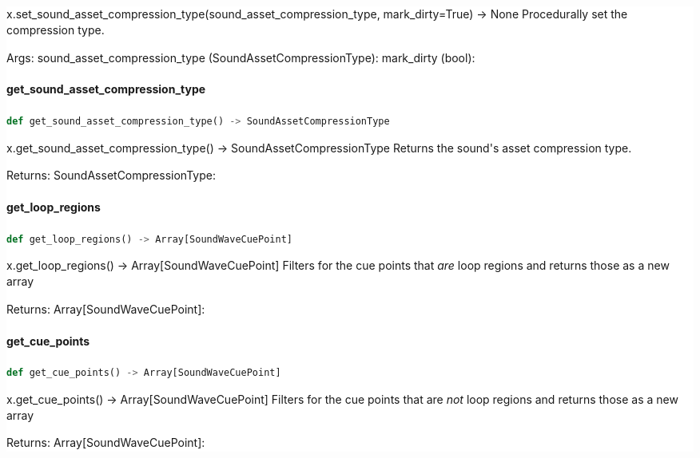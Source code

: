 x.set_sound_asset_compression_type(sound_asset_compression_type, mark_dirty=True) -> None
Procedurally set the compression type.

Args:
    sound_asset_compression_type (SoundAssetCompressionType): 
    mark_dirty (bool):

<a id="unreal.SoundWave.get_sound_asset_compression_type"></a>

#### get_sound_asset_compression_type

```python
def get_sound_asset_compression_type() -> SoundAssetCompressionType
```

x.get_sound_asset_compression_type() -> SoundAssetCompressionType
Returns the sound's asset compression type.

Returns:
    SoundAssetCompressionType:

<a id="unreal.SoundWave.get_loop_regions"></a>

#### get_loop_regions

```python
def get_loop_regions() -> Array[SoundWaveCuePoint]
```

x.get_loop_regions() -> Array[SoundWaveCuePoint]
Filters for the cue points that _are_ loop regions and returns those as a new array

Returns:
    Array[SoundWaveCuePoint]:

<a id="unreal.SoundWave.get_cue_points"></a>

#### get_cue_points

```python
def get_cue_points() -> Array[SoundWaveCuePoint]
```

x.get_cue_points() -> Array[SoundWaveCuePoint]
Filters for the cue points that are _not_ loop regions and returns those as a new array

Returns:
    Array[SoundWaveCuePoint]:

<a id="unreal.SoundWaveProcedural"></a>